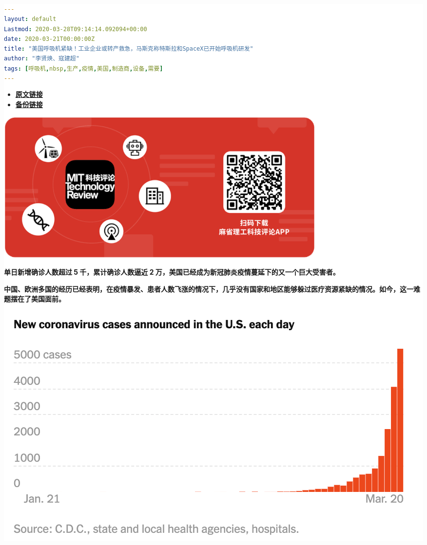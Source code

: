 ```yaml
---
layout: default
Lastmod: 2020-03-28T09:14:14.092094+00:00
date: 2020-03-21T00:00:00Z
title: "美国呼吸机紧缺！工业企业或转产救急，马斯克称特斯拉和SpaceX已开始呼吸机研发"
author: "李贤焕、寇建超"
tags: [呼吸机,nbsp,生产,疫情,美国,制造商,设备,需要]
---
```


* [**原文链接**](https://mp.weixin.qq.com/s/s6qDCjk4umUshQpqyCiiGQ)
* [**备份链接**](http://archive.ph/hnoK5)


![](/images/post/4b73cd623c3538e2d6b7500a0721ac4e.jpg)

  

**单日新增确诊人数超过 5 千，累计确诊人数逼近 2 万，美国已经成为新冠肺炎疫情蔓延下的又一个巨大受害者。**

**中国、欧洲多国的经历已经表明，在疫情暴发、患者人数飞涨的情况下，几乎没有国家和地区能够躲过医疗资源紧缺的情况。如今，这一难题摆在了美国面前。**

![](/images/post/f1d99d0cca5fde56895160a54ad047e2.jpg)
